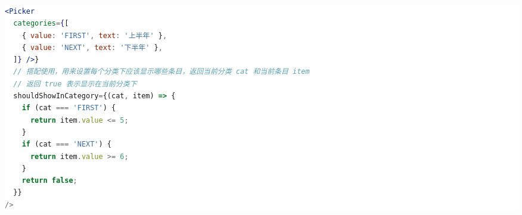 ```jsx
<Picker 
  categories={[
    { value: 'FIRST', text: '上半年' },
    { value: 'NEXT', text: '下半年' },
  ]} />} 
  // 搭配使用，用来设置每个分类下应该显示哪些条目，返回当前分类 cat 和当前条目 item
  // 返回 true 表示显示在当前分类下
  shouldShowInCategory={(cat, item) => {
    if (cat === 'FIRST') {
      return item.value <= 5;
    }
    if (cat === 'NEXT') {
      return item.value >= 6;
    }
    return false;
  }}
/>
```



